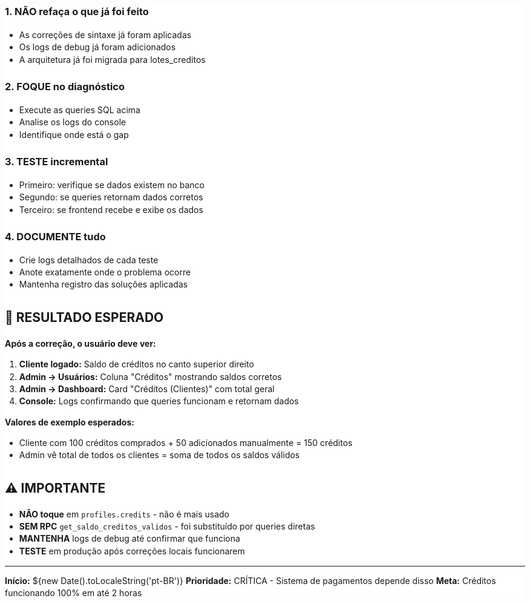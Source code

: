 ### **1. NÃO refaça o que já foi feito**
- As correções de sintaxe já foram aplicadas
- Os logs de debug já foram adicionados
- A arquitetura já foi migrada para lotes_creditos

### **2. FOQUE no diagnóstico**
- Execute as queries SQL acima
- Analise os logs do console
- Identifique onde está o gap

### **3. TESTE incremental**
- Primeiro: verifique se dados existem no banco
- Segundo: se queries retornam dados corretos  
- Terceiro: se frontend recebe e exibe os dados

### **4. DOCUMENTE tudo**
- Crie logs detalhados de cada teste
- Anote exatamente onde o problema ocorre
- Mantenha registro das soluções aplicadas

## 🎯 **RESULTADO ESPERADO**

**Após a correção, o usuário deve ver:**

1. **Cliente logado:** Saldo de créditos no canto superior direito
2. **Admin → Usuários:** Coluna "Créditos" mostrando saldos corretos
3. **Admin → Dashboard:** Card "Créditos (Clientes)" com total geral
4. **Console:** Logs confirmando que queries funcionam e retornam dados

**Valores de exemplo esperados:**
- Cliente com 100 créditos comprados + 50 adicionados manualmente = 150 créditos
- Admin vê total de todos os clientes = soma de todos os saldos válidos

## ⚠️ **IMPORTANTE**

- **NÃO toque** em `profiles.credits` - não é mais usado
- **SEM RPC** `get_saldo_creditos_validos` - foi substituído por queries diretas  
- **MANTENHA** logs de debug até confirmar que funciona
- **TESTE** em produção após correções locais funcionarem

---

**Início:** ${new Date().toLocaleString('pt-BR')}
**Prioridade:** CRÍTICA - Sistema de pagamentos depende disso
**Meta:** Créditos funcionando 100% em até 2 horas 